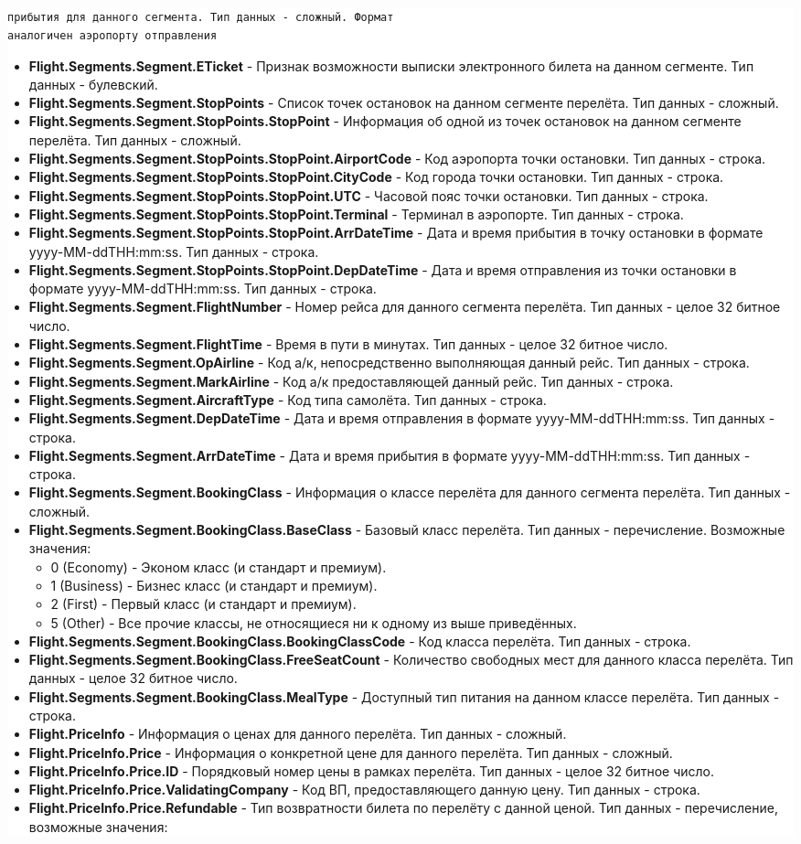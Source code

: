     прибытия для данного сегмента. Тип данных - сложный. Формат
    аналогичен аэропорту отправления
-   **Flight.Segments.Segment.ETicket** - Признак возможности выписки
    электронного билета на данном сегменте. Тип данных - булевский.
-   **Flight.Segments.Segment.StopPoints** - Список точек остановок на
    данном сегменте перелёта. Тип данных - сложный.
-   **Flight.Segments.Segment.StopPoints.StopPoint** - Информация об
    одной из точек остановок на данном сегменте перелёта. Тип данных -
    сложный.
-   **Flight.Segments.Segment.StopPoints.StopPoint.AirportCode** - Код
    аэропорта точки остановки. Тип данных - строка.
-   **Flight.Segments.Segment.StopPoints.StopPoint.CityCode** - Код
    города точки остановки. Тип данных - строка.
-   **Flight.Segments.Segment.StopPoints.StopPoint.UTC** - Часовой пояс
    точки остановки. Тип данных - строка.
-   **Flight.Segments.Segment.StopPoints.StopPoint.Terminal** - Терминал
    в аэропорте. Тип данных - строка.
-   **Flight.Segments.Segment.StopPoints.StopPoint.ArrDateTime** - Дата
    и время прибытия в точку остановки в формате yyyy-MM-ddTHH:mm:ss.
    Тип данных - строка.
-   **Flight.Segments.Segment.StopPoints.StopPoint.DepDateTime** - Дата
    и время отправления из точки остановки в
    формате yyyy-MM-ddTHH:mm:ss. Тип данных - строка.
-   **Flight.Segments.Segment.FlightNumber** - Номер рейса для данного
    сегмента перелёта. Тип данных - целое 32 битное число.
-   **Flight.Segments.Segment.FlightTime** - Время в пути в минутах. Тип
    данных - целое 32 битное число.
-   **Flight.Segments.Segment.OpAirline** - Код а/к, непосредственно
    выполняющая данный рейс. Тип данных - строка.
-   **Flight.Segments.Segment.MarkAirline** - Код а/к предоставляющей
    данный рейс. Тип данных - строка.
-   **Flight.Segments.Segment.AircraftType** - Код типа самолёта. Тип
    данных - строка.
-   **Flight.Segments.Segment.DepDateTime** - Дата и время отправления в
    формате yyyy-MM-ddTHH:mm:ss. Тип данных - строка.
-   **Flight.Segments.Segment.ArrDateTime** - Дата и время прибытия в
    формате yyyy-MM-ddTHH:mm:ss. Тип данных - строка.
-   **Flight.Segments.Segment.BookingClass** - Информация о классе
    перелёта для данного сегмента перелёта. Тип данных - сложный.
-   **Flight.Segments.Segment.BookingClass.BaseClass** - Базовый
    класс перелёта. Тип данных - перечисление. Возможные значения:
    -   0 (Economy) - Эконом класс (и стандарт и премиум).
    -   1 (Business) - Бизнес класс (и стандарт и премиум).
    -   2 (First) - Первый класс (и стандарт и премиум).
    -   5 (Other) - Все прочие классы, не относящиеся ни к одному из
        выше приведённых.
-   **Flight.Segments.Segment.BookingClass.BookingClassCode** - Код
    класса перелёта. Тип данных - строка.
-   **Flight.Segments.Segment.BookingClass.FreeSeatCount** - Количество
    свободных мест для данного класса перелёта. Тип данных - целое 32
    битное число.
-   **Flight.Segments.Segment.BookingClass.MealType** - Доступный тип
    питания на данном классе перелёта. Тип данных - строка.
-   **Flight.PriceInfo** - Информация о ценах для данного перелёта. Тип
    данных - сложный.
-   **Flight.PriceInfo.Price** - Информация о конкретной цене для
    данного перелёта. Тип данных - сложный.
-   **Flight.PriceInfo.Price.ID** - Порядковый номер цены в
    рамках перелёта. Тип данных - целое 32 битное число.
-   **Flight.PriceInfo.Price.ValidatingCompany** - Код ВП,
    предоставляющего данную цену. Тип данных - строка.
-   **Flight.PriceInfo.Price.Refundable** - Тип возвратности билета по
    перелёту с данной ценой. Тип данных - перечисление, возможные
    значения: